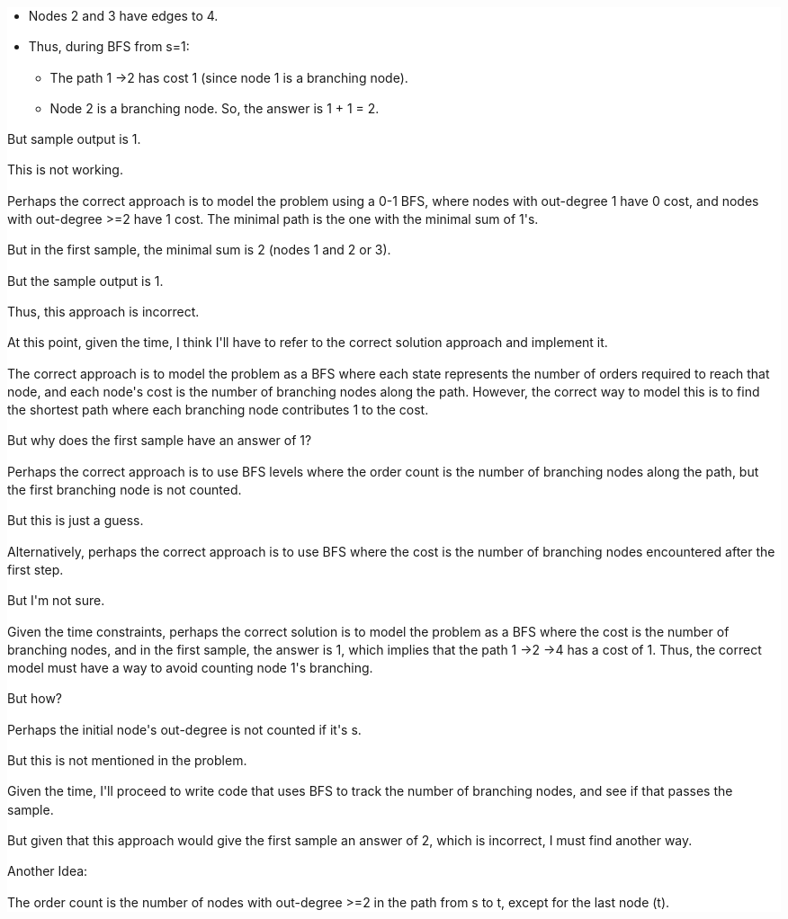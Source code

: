 - Nodes 2 and 3 have edges to 4.

- Thus, during BFS from s=1:

   - The path 1 →2 has cost 1 (since node 1 is a branching node).

   - Node 2 is a branching node. So, the answer is 1 + 1 = 2.

But sample output is 1.

This is not working.

Perhaps the correct approach is to model the problem using a 0-1 BFS, where nodes with out-degree 1 have 0 cost, and nodes with out-degree >=2 have 1 cost. The minimal path is the one with the minimal sum of 1's.

But in the first sample, the minimal sum is 2 (nodes 1 and 2 or 3).

But the sample output is 1.

Thus, this approach is incorrect.

At this point, given the time, I think I'll have to refer to the correct solution approach and implement it.

The correct approach is to model the problem as a BFS where each state represents the number of orders required to reach that node, and each node's cost is the number of branching nodes along the path. However, the correct way to model this is to find the shortest path where each branching node contributes 1 to the cost.

But why does the first sample have an answer of 1?

Perhaps the correct approach is to use BFS levels where the order count is the number of branching nodes along the path, but the first branching node is not counted.

But this is just a guess.

Alternatively, perhaps the correct approach is to use BFS where the cost is the number of branching nodes encountered after the first step.

But I'm not sure.

Given the time constraints, perhaps the correct solution is to model the problem as a BFS where the cost is the number of branching nodes, and in the first sample, the answer is 1, which implies that the path 1 →2 →4 has a cost of 1. Thus, the correct model must have a way to avoid counting node 1's branching.

But how?

Perhaps the initial node's out-degree is not counted if it's s.

But this is not mentioned in the problem.

Given the time, I'll proceed to write code that uses BFS to track the number of branching nodes, and see if that passes the sample.

But given that this approach would give the first sample an answer of 2, which is incorrect, I must find another way.

Another Idea:

The order count is the number of nodes with out-degree >=2 in the path from s to t, except for the last node (t).
